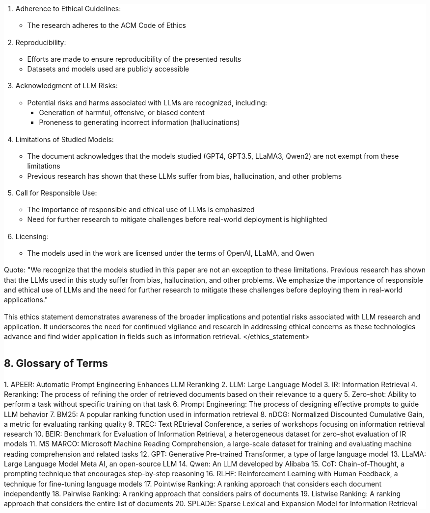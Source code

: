 1. Adherence to Ethical Guidelines:
   - The research adheres to the ACM Code of Ethics

2. Reproducibility:
   - Efforts are made to ensure reproducibility of the presented results
   - Datasets and models used are publicly accessible

3. Acknowledgment of LLM Risks:
   - Potential risks and harms associated with LLMs are recognized, including:
     * Generation of harmful, offensive, or biased content
     * Proneness to generating incorrect information (hallucinations)

4. Limitations of Studied Models:
   - The document acknowledges that the models studied (GPT4, GPT3.5, LLaMA3, Qwen2) are not exempt from these limitations
   - Previous research has shown that these LLMs suffer from bias, hallucination, and other problems

5. Call for Responsible Use:
   - The importance of responsible and ethical use of LLMs is emphasized
   - Need for further research to mitigate challenges before real-world deployment is highlighted

6. Licensing:
   - The models used in the work are licensed under the terms of OpenAI, LLaMA, and Qwen

Quote: "We recognize that the models studied in this paper are not an exception to these limitations. Previous research has shown that the LLMs used in this study suffer from bias, hallucination, and other problems. We emphasize the importance of responsible and ethical use of LLMs and the need for further research to mitigate these challenges before deploying them in real-world applications."

This ethics statement demonstrates awareness of the broader implications and potential risks associated with LLM research and application. It underscores the need for continued vigilance and research in addressing ethical concerns as these technologies advance and find wider application in fields such as information retrieval.
</ethics_statement>

## 8. Glossary of Terms

<glossary>
1. APEER: Automatic Prompt Engineering Enhances LLM Reranking
2. LLM: Large Language Model
3. IR: Information Retrieval
4. Reranking: The process of refining the order of retrieved documents based on their relevance to a query
5. Zero-shot: Ability to perform a task without specific training on that task
6. Prompt Engineering: The process of designing effective prompts to guide LLM behavior
7. BM25: A popular ranking function used in information retrieval
8. nDCG: Normalized Discounted Cumulative Gain, a metric for evaluating ranking quality
9. TREC: Text REtrieval Conference, a series of workshops focusing on information retrieval research
10. BEIR: Benchmark for Evaluation of Information Retrieval, a heterogeneous dataset for zero-shot evaluation of IR models
11. MS MARCO: Microsoft Machine Reading Comprehension, a large-scale dataset for training and evaluating machine reading comprehension and related tasks
12. GPT: Generative Pre-trained Transformer, a type of large language model
13. LLaMA: Large Language Model Meta AI, an open-source LLM
14. Qwen: An LLM developed by Alibaba
15. CoT: Chain-of-Thought, a prompting technique that encourages step-by-step reasoning
16. RLHF: Reinforcement Learning with Human Feedback, a technique for fine-tuning language models
17. Pointwise Ranking: A ranking approach that considers each document independently
18. Pairwise Ranking: A ranking approach that considers pairs of documents
19. Listwise Ranking: A ranking approach that considers the entire list of documents
20. SPLADE: Sparse Lexical and Expansion Model for Information Retrieval
</glossary>
